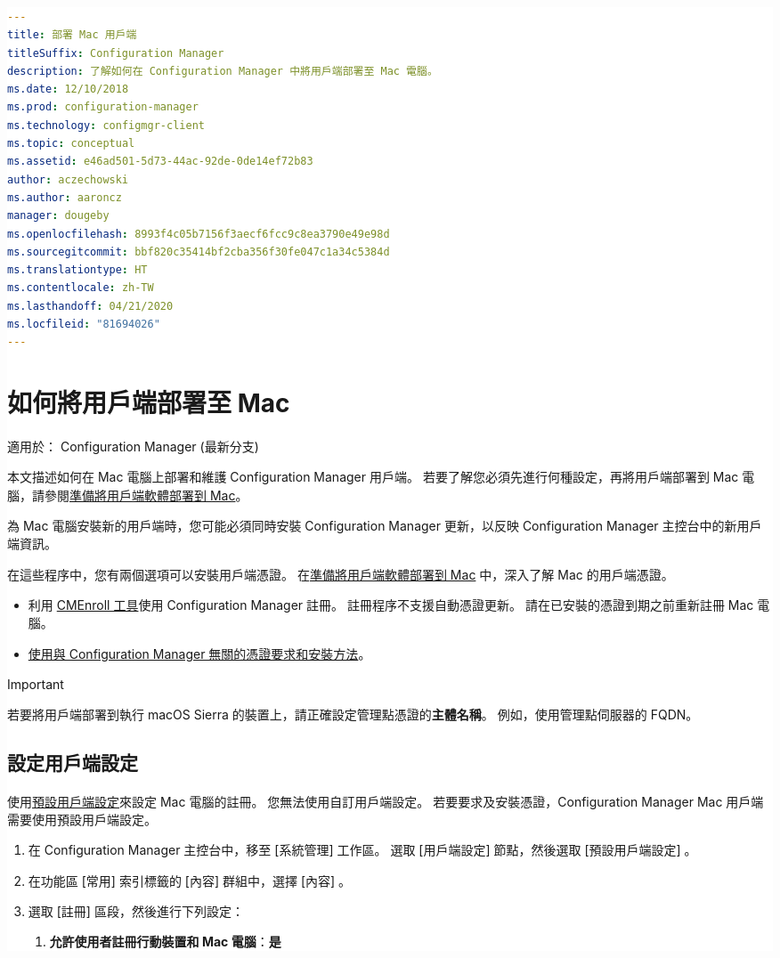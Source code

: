 ```yaml
---
title: 部署 Mac 用戶端
titleSuffix: Configuration Manager
description: 了解如何在 Configuration Manager 中將用戶端部署至 Mac 電腦。
ms.date: 12/10/2018
ms.prod: configuration-manager
ms.technology: configmgr-client
ms.topic: conceptual
ms.assetid: e46ad501-5d73-44ac-92de-0de14ef72b83
author: aczechowski
ms.author: aaroncz
manager: dougeby
ms.openlocfilehash: 8993f4c05b7156f3aecf6fcc9c8ea3790e49e98d
ms.sourcegitcommit: bbf820c35414bf2cba356f30fe047c1a34c5384d
ms.translationtype: HT
ms.contentlocale: zh-TW
ms.lasthandoff: 04/21/2020
ms.locfileid: "81694026"
---
```

# <a name="how-to-deploy-clients-to-macs"></a>如何將用戶端部署至 Mac

適用於：  Configuration Manager (最新分支)

本文描述如何在 Mac 電腦上部署和維護 Configuration Manager 用戶端。 若要了解您必須先進行何種設定，再將用戶端部署到 Mac 電腦，請參閱[準備將用戶端軟體部署到 Mac](prepare-to-deploy-mac-clients.md)。

為 Mac 電腦安裝新的用戶端時，您可能必須同時安裝 Configuration Manager 更新，以反映 Configuration Manager 主控台中的新用戶端資訊。

在這些程序中，您有兩個選項可以安裝用戶端憑證。 在[準備將用戶端軟體部署到 Mac](prepare-to-deploy-mac-clients.md#certificate-requirements) 中，深入了解 Mac 的用戶端憑證。  

- 利用 [CMEnroll 工具](#bkmk_enroll)使用 Configuration Manager 註冊。 註冊程序不支援自動憑證更新。 請在已安裝的憑證到期之前重新註冊 Mac 電腦。    

- [使用與 Configuration Manager 無關的憑證要求和安裝方法](#bkmk_external)。  

> [!IMPORTANT]  
> 若要將用戶端部署到執行 macOS Sierra 的裝置上，請正確設定管理點憑證的**主體名稱**。 例如，使用管理點伺服器的 FQDN。



## <a name="configure-client-settings"></a>設定用戶端設定  

使用[預設用戶端設定](about-client-settings.md)來設定 Mac 電腦的註冊。 您無法使用自訂用戶端設定。 若要要求及安裝憑證，Configuration Manager Mac 用戶端需要使用預設用戶端設定。  

1. 在 Configuration Manager 主控台中，移至 [系統管理]  工作區。 選取 [用戶端設定]  節點，然後選取 [預設用戶端設定]  。  

2. 在功能區 [常用]  索引標籤的 [內容]  群組中，選擇 [內容]  。  

3. 選取 [註冊]  區段，然後進行下列設定：  

    1. **允許使用者註冊行動裝置和 Mac 電腦**：**是**  
